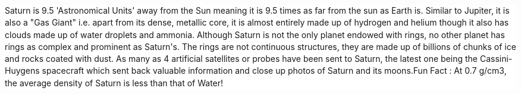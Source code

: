 Saturn is 9.5 'Astronomical Units' away from the Sun meaning it is 9.5 times as far from the sun as Earth is. Similar to Jupiter, it is also a "Gas Giant" i.e. apart from its dense, metallic core, it is almost entirely made up of hydrogen and helium though it also has clouds made up of water droplets and ammonia. Although Saturn is not the only planet endowed with rings, no other planet has rings as complex and prominent as Saturn's. The rings are not continuous structures, they are made up of billions of chunks of ice and rocks coated with dust. As many as 4 artificial satellites or probes have been sent to Saturn, the latest one being the Cassini-Huygens spacecraft which sent back valuable information and close up photos of Saturn and its moons.Fun Fact : At 0.7 g/cm3, the average density of Saturn is less than that of Water!
